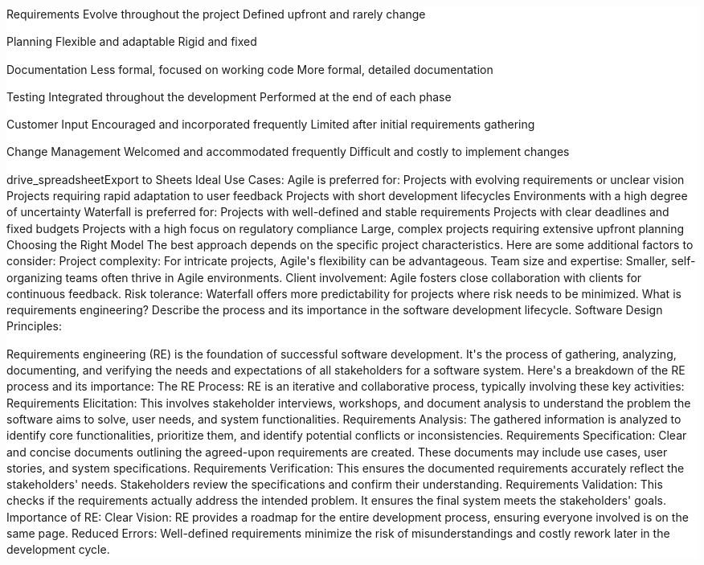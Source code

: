 Requirements
Evolve throughout the project
Defined upfront and rarely change

Planning
Flexible and adaptable
Rigid and fixed

Documentation
Less formal, focused on working code
More formal, detailed documentation

Testing
Integrated throughout the development
Performed at the end of each phase

Customer Input
Encouraged and incorporated frequently
Limited after initial requirements gathering

Change Management
Welcomed and accommodated frequently
Difficult and costly to implement changes

drive_spreadsheetExport to Sheets
Ideal Use Cases:
Agile is preferred for:
Projects with evolving requirements or unclear vision
Projects requiring rapid adaptation to user feedback
Projects with short development lifecycles
Environments with a high degree of uncertainty
Waterfall is preferred for:
Projects with well-defined and stable requirements
Projects with clear deadlines and fixed budgets
Projects with a high focus on regulatory compliance
Large, complex projects requiring extensive upfront planning
Choosing the Right Model
The best approach depends on the specific project characteristics. Here are some additional factors to consider:
Project complexity: For intricate projects, Agile's flexibility can be advantageous.
Team size and expertise: Smaller, self-organizing teams often thrive in Agile environments.
Client involvement: Agile fosters close collaboration with clients for continuous feedback.
Risk tolerance: Waterfall offers more predictability for projects where risk needs to be minimized.
What is requirements engineering? Describe the process and its importance in the software development lifecycle. Software Design Principles:

Requirements engineering (RE) is the foundation of successful software development. It's the process of gathering, analyzing, documenting, and verifying the needs and expectations of all stakeholders for a software system. Here's a breakdown of the RE process and its importance:
The RE Process:
RE is an iterative and collaborative process, typically involving these key activities:
Requirements Elicitation: This involves stakeholder interviews, workshops, and document analysis to understand the problem the software aims to solve, user needs, and system functionalities.
Requirements Analysis: The gathered information is analyzed to identify core functionalities, prioritize them, and identify potential conflicts or inconsistencies.
Requirements Specification: Clear and concise documents outlining the agreed-upon requirements are created. These documents may include use cases, user stories, and system specifications.
Requirements Verification: This ensures the documented requirements accurately reflect the stakeholders' needs. Stakeholders review the specifications and confirm their understanding.
Requirements Validation: This checks if the requirements actually address the intended problem. It ensures the final system meets the stakeholders' goals.
Importance of RE:
Clear Vision: RE provides a roadmap for the entire development process, ensuring everyone involved is on the same page.
Reduced Errors: Well-defined requirements minimize the risk of misunderstandings and costly rework later in the development cycle.